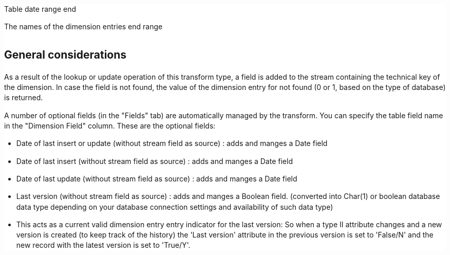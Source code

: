 </ul>
</div>
</div></td>
</tr>
<tr class="odd">
<td><p>Table date range end</p></td>
<td><p>The names of the dimension entries end range</p></td>
</tr>
</tbody>
</table>

</div>

</div>

</div>

<div class="sect1">

## General considerations

<div class="sectionbody">

<div class="paragraph">

As a result of the lookup or update operation of this transform type, a field is added to the stream containing the technical key of the dimension. In case the field is not found, the value of the dimension entry for not found (0 or 1, based on the type of database) is returned.

</div>

<div class="paragraph">

A number of optional fields (in the "Fields" tab) are automatically managed by the transform. You can specify the table field name in the "Dimension Field" column. These are the optional fields:

</div>

<div class="ulist">

  - Date of last insert or update (without stream field as source) : adds and manges a Date field

  - Date of last insert (without stream field as source) : adds and manges a Date field

  - Date of last update (without stream field as source) : adds and manges a Date field

  - Last version (without stream field as source) : adds and manges a Boolean field. (converted into Char(1) or boolean database data type depending on your database connection settings and availability of such data type)

  - This acts as a current valid dimension entry entry indicator for the last version: So when a type II attribute changes and a new version is created (to keep track of the history) the 'Last version' attribute in the previous version is set to 'False/N' and the new record with the latest version is set to 'True/Y'.

</div>

</div>
